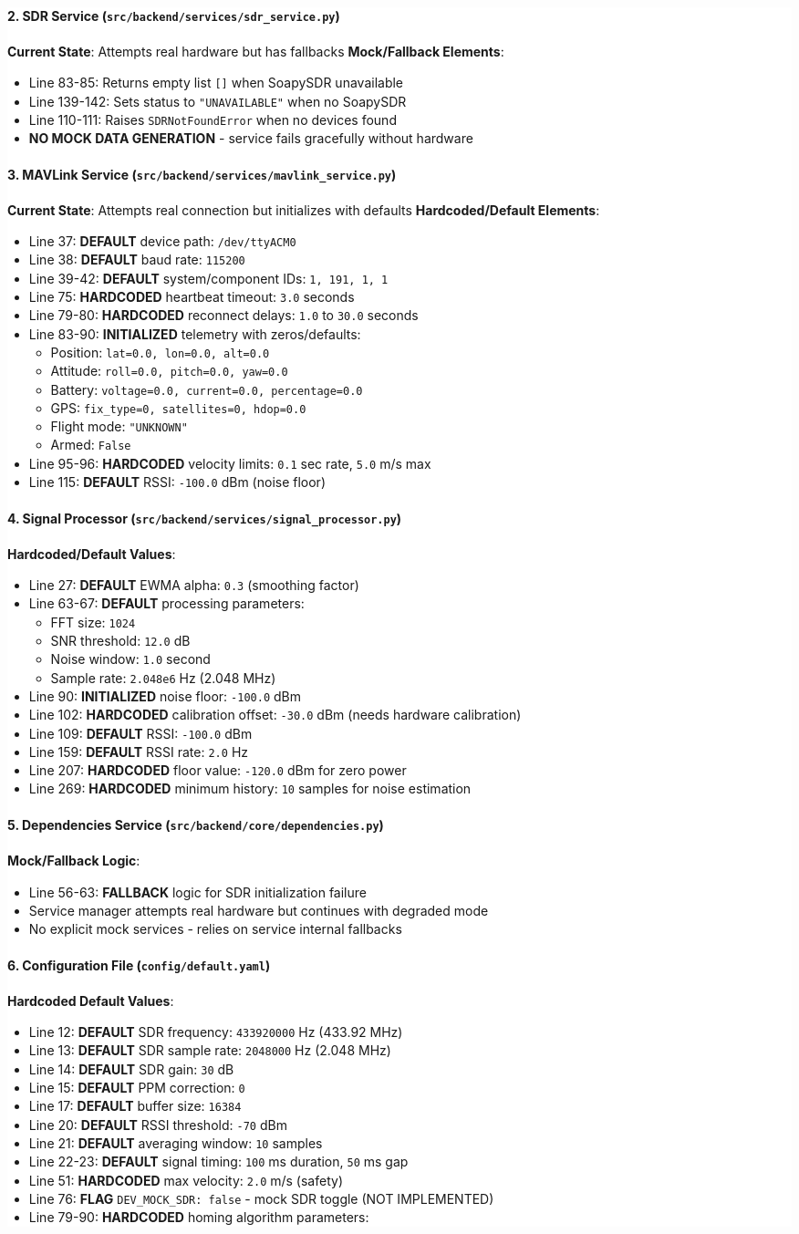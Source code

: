 #### 2. SDR Service (`src/backend/services/sdr_service.py`)
**Current State**: Attempts real hardware but has fallbacks
**Mock/Fallback Elements**:
- Line 83-85: Returns empty list `[]` when SoapySDR unavailable
- Line 139-142: Sets status to `"UNAVAILABLE"` when no SoapySDR
- Line 110-111: Raises `SDRNotFoundError` when no devices found
- **NO MOCK DATA GENERATION** - service fails gracefully without hardware

#### 3. MAVLink Service (`src/backend/services/mavlink_service.py`)
**Current State**: Attempts real connection but initializes with defaults
**Hardcoded/Default Elements**:
- Line 37: **DEFAULT** device path: `/dev/ttyACM0`
- Line 38: **DEFAULT** baud rate: `115200`
- Line 39-42: **DEFAULT** system/component IDs: `1, 191, 1, 1`
- Line 75: **HARDCODED** heartbeat timeout: `3.0` seconds
- Line 79-80: **HARDCODED** reconnect delays: `1.0` to `30.0` seconds
- Line 83-90: **INITIALIZED** telemetry with zeros/defaults:
  - Position: `lat=0.0, lon=0.0, alt=0.0`
  - Attitude: `roll=0.0, pitch=0.0, yaw=0.0`
  - Battery: `voltage=0.0, current=0.0, percentage=0.0`
  - GPS: `fix_type=0, satellites=0, hdop=0.0`
  - Flight mode: `"UNKNOWN"`
  - Armed: `False`
- Line 95-96: **HARDCODED** velocity limits: `0.1` sec rate, `5.0` m/s max
- Line 115: **DEFAULT** RSSI: `-100.0` dBm (noise floor)

#### 4. Signal Processor (`src/backend/services/signal_processor.py`)
**Hardcoded/Default Values**:
- Line 27: **DEFAULT** EWMA alpha: `0.3` (smoothing factor)
- Line 63-67: **DEFAULT** processing parameters:
  - FFT size: `1024`
  - SNR threshold: `12.0` dB
  - Noise window: `1.0` second
  - Sample rate: `2.048e6` Hz (2.048 MHz)
- Line 90: **INITIALIZED** noise floor: `-100.0` dBm
- Line 102: **HARDCODED** calibration offset: `-30.0` dBm (needs hardware calibration)
- Line 109: **DEFAULT** RSSI: `-100.0` dBm
- Line 159: **DEFAULT** RSSI rate: `2.0` Hz
- Line 207: **HARDCODED** floor value: `-120.0` dBm for zero power
- Line 269: **HARDCODED** minimum history: `10` samples for noise estimation

#### 5. Dependencies Service (`src/backend/core/dependencies.py`)
**Mock/Fallback Logic**:
- Line 56-63: **FALLBACK** logic for SDR initialization failure
- Service manager attempts real hardware but continues with degraded mode
- No explicit mock services - relies on service internal fallbacks

#### 6. Configuration File (`config/default.yaml`)
**Hardcoded Default Values**:
- Line 12: **DEFAULT** SDR frequency: `433920000` Hz (433.92 MHz)
- Line 13: **DEFAULT** SDR sample rate: `2048000` Hz (2.048 MHz)
- Line 14: **DEFAULT** SDR gain: `30` dB
- Line 15: **DEFAULT** PPM correction: `0`
- Line 17: **DEFAULT** buffer size: `16384`
- Line 20: **DEFAULT** RSSI threshold: `-70` dBm
- Line 21: **DEFAULT** averaging window: `10` samples
- Line 22-23: **DEFAULT** signal timing: `100` ms duration, `50` ms gap
- Line 51: **HARDCODED** max velocity: `2.0` m/s (safety)
- Line 76: **FLAG** `DEV_MOCK_SDR: false` - mock SDR toggle (NOT IMPLEMENTED)
- Line 79-90: **HARDCODED** homing algorithm parameters: